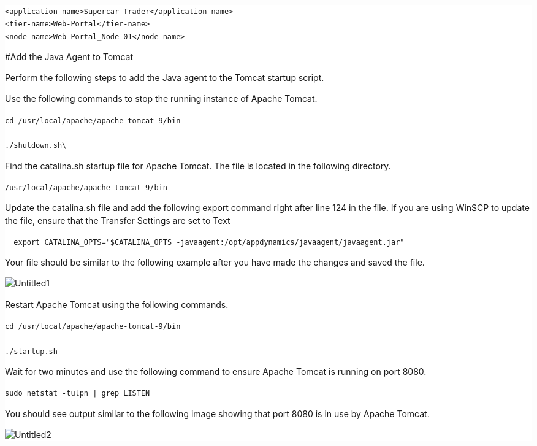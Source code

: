     <application-name>Supercar-Trader</application-name>
    <tier-name>Web-Portal</tier-name>
    <node-name>Web-Portal_Node-01</node-name>
    
#Add the Java Agent to Tomcat

Perform the following steps to add the Java agent to the Tomcat startup script.

 Use the following commands to stop the running instance of Apache Tomcat.
 
    cd /usr/local/apache/apache-tomcat-9/bin

    ./shutdown.sh\
    
 Find the catalina.sh startup file for Apache Tomcat. The file is located in the following directory.
 
    /usr/local/apache/apache-tomcat-9/bin
    
  Update the catalina.sh file and add the following export command right after line 124 in the file. If you are using WinSCP to update the file, ensure that the Transfer Settings are set to Text
  
      export CATALINA_OPTS="$CATALINA_OPTS -javaagent:/opt/appdynamics/javaagent/javaagent.jar"
      
   Your file should be similar to the following example after you have made the changes and saved the file.
   
 <img width="1037" alt="Untitled1" src="https://github.com/rahulchanda2009/AppDynamicsLAB/assets/108357784/8f3f1912-eeeb-4e55-a36b-3aa604c8c755">
 
 Restart Apache Tomcat using the following commands.
 
    cd /usr/local/apache/apache-tomcat-9/bin

    ./startup.sh
    
 Wait for two minutes and use the following command to ensure Apache Tomcat is running on port 8080.
 
    sudo netstat -tulpn | grep LISTEN
    
 You should see output similar to the following image showing that port 8080 is in use by Apache Tomcat.
 
 <img width="556" alt="Untitled2" src="https://github.com/rahulchanda2009/AppDynamicsLAB/assets/108357784/9d719820-a179-4958-8fdf-592251f7cc90">
 
 
